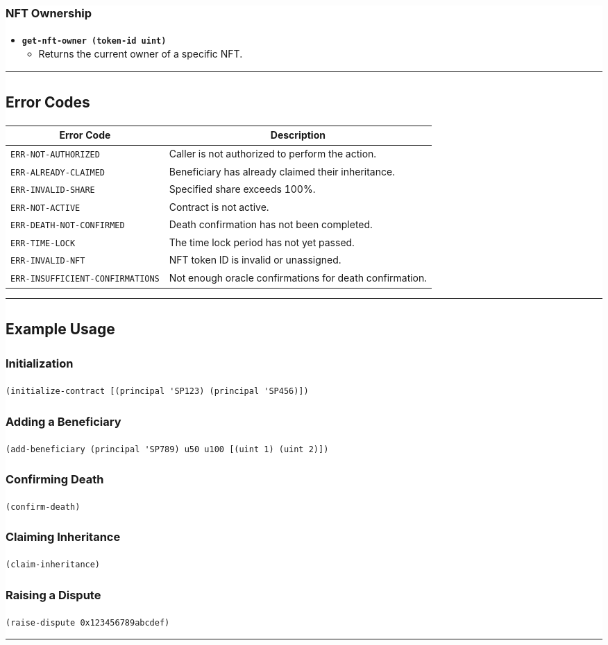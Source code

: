 ### NFT Ownership

- **`get-nft-owner (token-id uint)`**
  - Returns the current owner of a specific NFT.

---

## Error Codes

| Error Code                       | Description                                             |
| -------------------------------- | ------------------------------------------------------- |
| `ERR-NOT-AUTHORIZED`             | Caller is not authorized to perform the action.         |
| `ERR-ALREADY-CLAIMED`            | Beneficiary has already claimed their inheritance.      |
| `ERR-INVALID-SHARE`              | Specified share exceeds 100%.                           |
| `ERR-NOT-ACTIVE`                 | Contract is not active.                                 |
| `ERR-DEATH-NOT-CONFIRMED`        | Death confirmation has not been completed.              |
| `ERR-TIME-LOCK`                  | The time lock period has not yet passed.                |
| `ERR-INVALID-NFT`                | NFT token ID is invalid or unassigned.                  |
| `ERR-INSUFFICIENT-CONFIRMATIONS` | Not enough oracle confirmations for death confirmation. |

---

## Example Usage

### Initialization

```clarity
(initialize-contract [(principal 'SP123) (principal 'SP456)])
```

### Adding a Beneficiary

```clarity
(add-beneficiary (principal 'SP789) u50 u100 [(uint 1) (uint 2)])
```

### Confirming Death

```clarity
(confirm-death)
```

### Claiming Inheritance

```clarity
(claim-inheritance)
```

### Raising a Dispute

```clarity
(raise-dispute 0x123456789abcdef)
```

---
